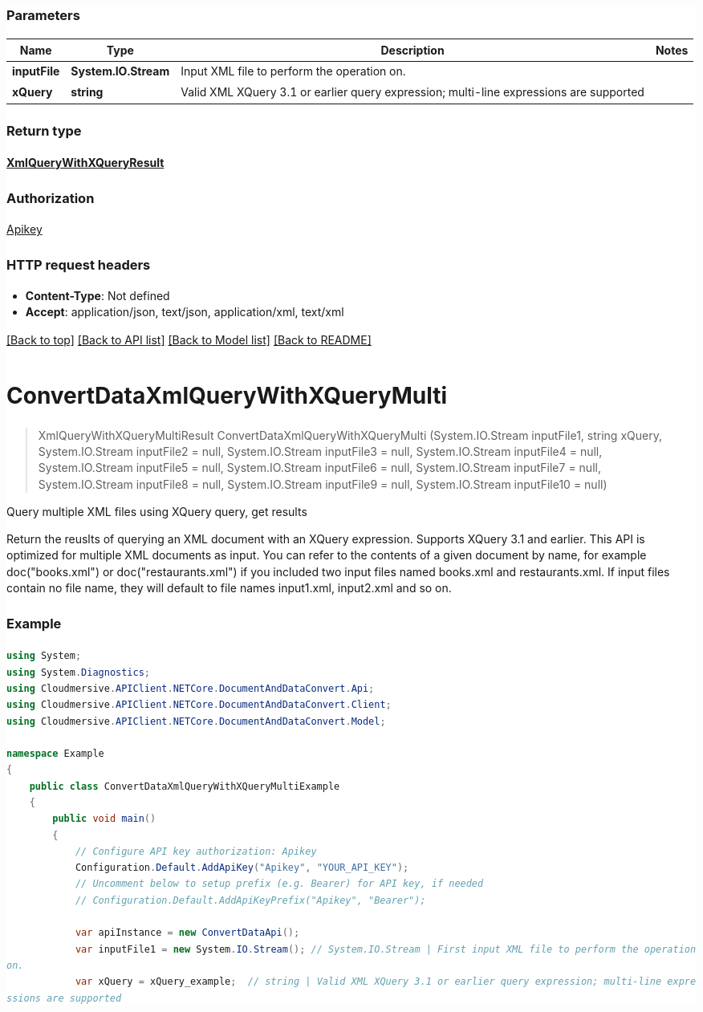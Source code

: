 ### Parameters

Name | Type | Description  | Notes
------------- | ------------- | ------------- | -------------
 **inputFile** | **System.IO.Stream**| Input XML file to perform the operation on. | 
 **xQuery** | **string**| Valid XML XQuery 3.1 or earlier query expression; multi-line expressions are supported | 

### Return type

[**XmlQueryWithXQueryResult**](XmlQueryWithXQueryResult.md)

### Authorization

[Apikey](../README.md#Apikey)

### HTTP request headers

 - **Content-Type**: Not defined
 - **Accept**: application/json, text/json, application/xml, text/xml

[[Back to top]](#) [[Back to API list]](../README.md#documentation-for-api-endpoints) [[Back to Model list]](../README.md#documentation-for-models) [[Back to README]](../README.md)

<a name="convertdataxmlquerywithxquerymulti"></a>
# **ConvertDataXmlQueryWithXQueryMulti**
> XmlQueryWithXQueryMultiResult ConvertDataXmlQueryWithXQueryMulti (System.IO.Stream inputFile1, string xQuery, System.IO.Stream inputFile2 = null, System.IO.Stream inputFile3 = null, System.IO.Stream inputFile4 = null, System.IO.Stream inputFile5 = null, System.IO.Stream inputFile6 = null, System.IO.Stream inputFile7 = null, System.IO.Stream inputFile8 = null, System.IO.Stream inputFile9 = null, System.IO.Stream inputFile10 = null)

Query multiple XML files using XQuery query, get results

Return the reuslts of querying an XML document with an XQuery expression.  Supports XQuery 3.1 and earlier.  This API is optimized for multiple XML documents as input.  You can refer to the contents of a given document by name, for example doc(\"books.xml\") or doc(\"restaurants.xml\") if you included two input files named books.xml and restaurants.xml.  If input files contain no file name, they will default to file names input1.xml, input2.xml and so on.

### Example
```csharp
using System;
using System.Diagnostics;
using Cloudmersive.APIClient.NETCore.DocumentAndDataConvert.Api;
using Cloudmersive.APIClient.NETCore.DocumentAndDataConvert.Client;
using Cloudmersive.APIClient.NETCore.DocumentAndDataConvert.Model;

namespace Example
{
    public class ConvertDataXmlQueryWithXQueryMultiExample
    {
        public void main()
        {
            // Configure API key authorization: Apikey
            Configuration.Default.AddApiKey("Apikey", "YOUR_API_KEY");
            // Uncomment below to setup prefix (e.g. Bearer) for API key, if needed
            // Configuration.Default.AddApiKeyPrefix("Apikey", "Bearer");

            var apiInstance = new ConvertDataApi();
            var inputFile1 = new System.IO.Stream(); // System.IO.Stream | First input XML file to perform the operation on.
            var xQuery = xQuery_example;  // string | Valid XML XQuery 3.1 or earlier query expression; multi-line expressions are supported
```